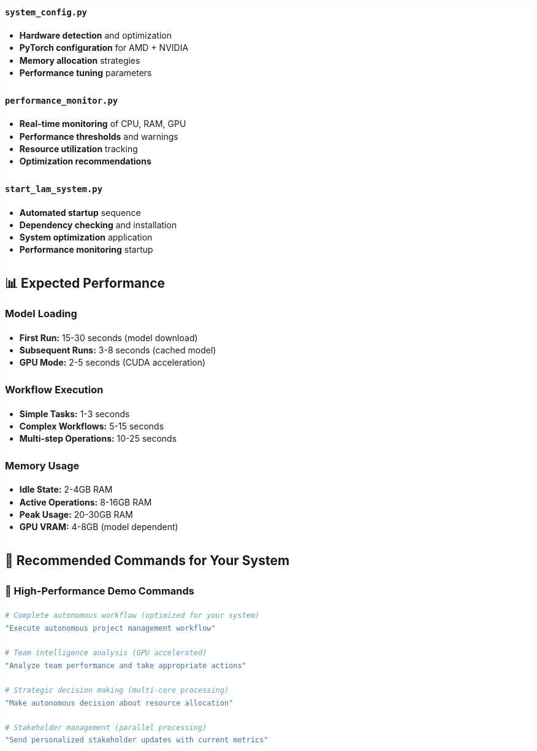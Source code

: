 ### **`system_config.py`**
- **Hardware detection** and optimization
- **PyTorch configuration** for AMD + NVIDIA
- **Memory allocation** strategies
- **Performance tuning** parameters

### **`performance_monitor.py`**
- **Real-time monitoring** of CPU, RAM, GPU
- **Performance thresholds** and warnings
- **Resource utilization** tracking
- **Optimization recommendations**

### **`start_lam_system.py`**
- **Automated startup** sequence
- **Dependency checking** and installation
- **System optimization** application
- **Performance monitoring** startup

## 📊 **Expected Performance**

### **Model Loading**
- **First Run:** 15-30 seconds (model download)
- **Subsequent Runs:** 3-8 seconds (cached model)
- **GPU Mode:** 2-5 seconds (CUDA acceleration)

### **Workflow Execution**
- **Simple Tasks:** 1-3 seconds
- **Complex Workflows:** 5-15 seconds
- **Multi-step Operations:** 10-25 seconds

### **Memory Usage**
- **Idle State:** 2-4GB RAM
- **Active Operations:** 8-16GB RAM
- **Peak Usage:** 20-30GB RAM
- **GPU VRAM:** 4-8GB (model dependent)

## 🎯 **Recommended Commands for Your System**

### **🚀 High-Performance Demo Commands**
```bash
# Complete autonomous workflow (optimized for your system)
"Execute autonomous project management workflow"

# Team intelligence analysis (GPU accelerated)
"Analyze team performance and take appropriate actions"

# Strategic decision making (multi-core processing)
"Make autonomous decision about resource allocation"

# Stakeholder management (parallel processing)
"Send personalized stakeholder updates with current metrics"
```
